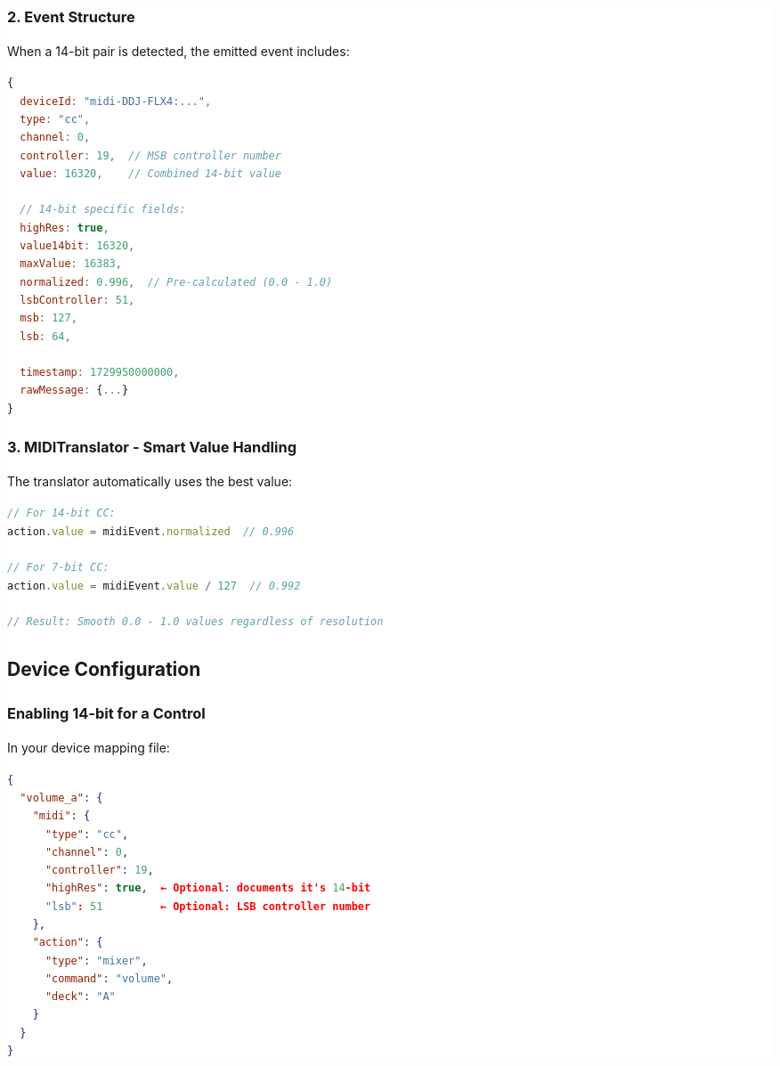 ### 2. Event Structure

When a 14-bit pair is detected, the emitted event includes:

```javascript
{
  deviceId: "midi-DDJ-FLX4:...",
  type: "cc",
  channel: 0,
  controller: 19,  // MSB controller number
  value: 16320,    // Combined 14-bit value

  // 14-bit specific fields:
  highRes: true,
  value14bit: 16320,
  maxValue: 16383,
  normalized: 0.996,  // Pre-calculated (0.0 - 1.0)
  lsbController: 51,
  msb: 127,
  lsb: 64,

  timestamp: 1729950000000,
  rawMessage: {...}
}
```

### 3. MIDITranslator - Smart Value Handling

The translator automatically uses the best value:

```javascript
// For 14-bit CC:
action.value = midiEvent.normalized  // 0.996

// For 7-bit CC:
action.value = midiEvent.value / 127  // 0.992

// Result: Smooth 0.0 - 1.0 values regardless of resolution
```

## Device Configuration

### Enabling 14-bit for a Control

In your device mapping file:

```json
{
  "volume_a": {
    "midi": {
      "type": "cc",
      "channel": 0,
      "controller": 19,
      "highRes": true,  ← Optional: documents it's 14-bit
      "lsb": 51         ← Optional: LSB controller number
    },
    "action": {
      "type": "mixer",
      "command": "volume",
      "deck": "A"
    }
  }
}
```
